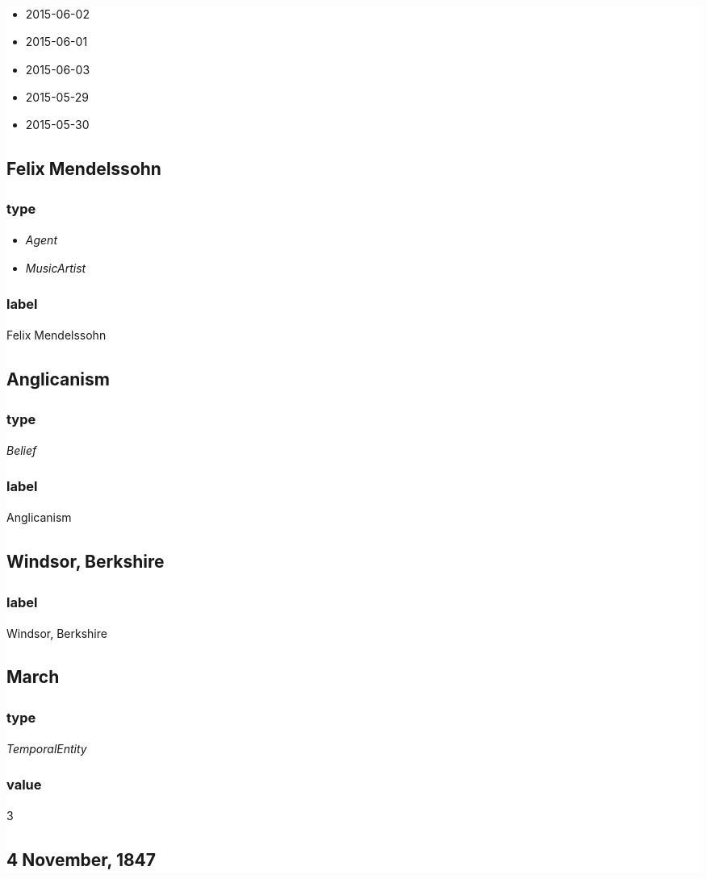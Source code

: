  - 2015-06-02

 - 2015-06-01

 - 2015-06-03

 - 2015-05-29

 - 2015-05-30

## Felix Mendelssohn

### type

 - *Agent*

 - *MusicArtist*

### label


Felix Mendelssohn

## Anglicanism

### type


*Belief*

### label


Anglicanism

## Windsor, Berkshire

### label


Windsor, Berkshire

## March

### type


*TemporalEntity*

### value


3

## 4 November, 1847
